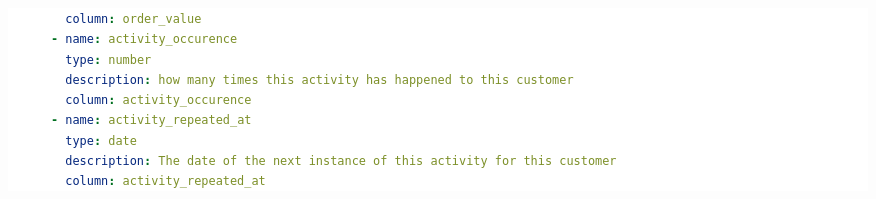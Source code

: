 ```yaml
        column: order_value
      - name: activity_occurence
        type: number
        description: how many times this activity has happened to this customer
        column: activity_occurence
      - name: activity_repeated_at
        type: date
        description: The date of the next instance of this activity for this customer
        column: activity_repeated_at
```